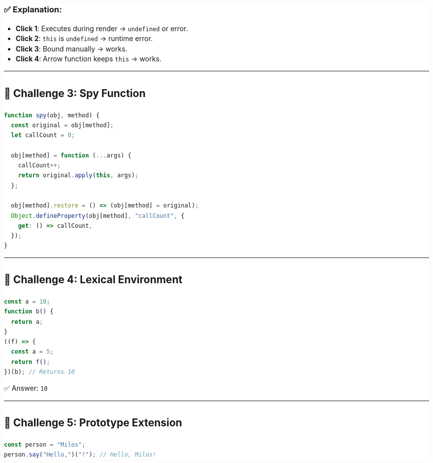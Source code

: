 ### ✅ Explanation:

- **Click 1**: Executes during render → `undefined` or error.
- **Click 2**: `this` is `undefined` → runtime error.
- **Click 3**: Bound manually → works.
- **Click 4**: Arrow function keeps `this` → works.

---

## 🧩 Challenge 3: Spy Function

```js
function spy(obj, method) {
  const original = obj[method];
  let callCount = 0;

  obj[method] = function (...args) {
    callCount++;
    return original.apply(this, args);
  };

  obj[method].restore = () => (obj[method] = original);
  Object.defineProperty(obj[method], "callCount", {
    get: () => callCount,
  });
}
```

---

## 🧩 Challenge 4: Lexical Environment

```js
const a = 10;
function b() {
  return a;
}
((f) => {
  const a = 5;
  return f();
})(b); // Returns 10
```

✅ Answer: `10`

---

## 🧩 Challenge 5: Prototype Extension

```js
const person = "Milos";
person.say("Hello,")("!"); // Hello, Milos!
```
